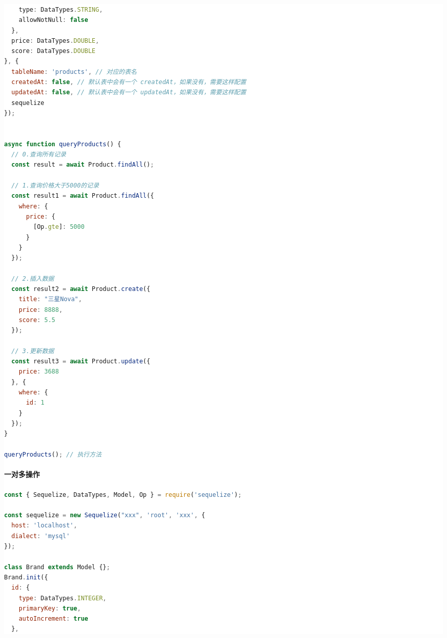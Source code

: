 ```javascript
    type: DataTypes.STRING,
    allowNotNull: false
  },
  price: DataTypes.DOUBLE,
  score: DataTypes.DOUBLE
}, {
  tableName: 'products', // 对应的表名
  createdAt: false, // 默认表中会有一个 createdAt，如果没有，需要这样配置
  updatedAt: false, // 默认表中会有一个 updatedAt，如果没有，需要这样配置
  sequelize
});


async function queryProducts() {
  // 0.查询所有记录
  const result = await Product.findAll();
    
  // 1.查询价格大于5000的记录
  const result1 = await Product.findAll({
    where: {
      price: {
        [Op.gte]: 5000
      }
    }
  });

  // 2.插入数据
  const result2 = await Product.create({
    title: "三星Nova",
    price: 8888,
    score: 5.5
  });

  // 3.更新数据
  const result3 = await Product.update({
    price: 3688
  }, {
    where: {
      id: 1
    }
  });
}

queryProducts(); // 执行方法
```



#### 一对多操作

```javascript
const { Sequelize, DataTypes, Model, Op } = require('sequelize');

const sequelize = new Sequelize("xxx", 'root', 'xxx', {
  host: 'localhost',
  dialect: 'mysql'
});

class Brand extends Model {};
Brand.init({
  id: {
    type: DataTypes.INTEGER,
    primaryKey: true,
    autoIncrement: true
  },
```